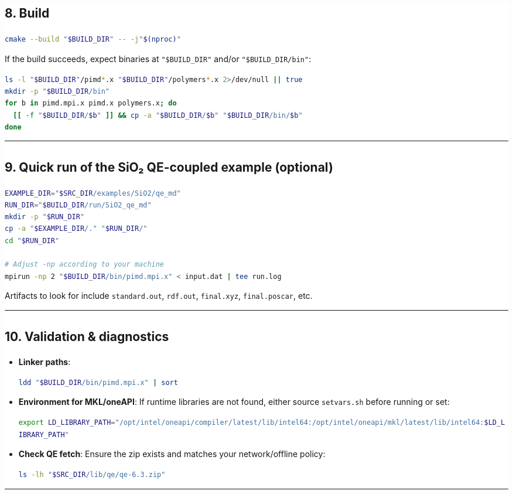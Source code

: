 ## 8. Build

```bash
cmake --build "$BUILD_DIR" -- -j"$(nproc)"
```

If the build succeeds, expect binaries at `"$BUILD_DIR"` and/or `"$BUILD_DIR/bin"`:

```bash
ls -l "$BUILD_DIR"/pimd*.x "$BUILD_DIR"/polymers*.x 2>/dev/null || true
mkdir -p "$BUILD_DIR/bin"
for b in pimd.mpi.x pimd.x polymers.x; do
  [[ -f "$BUILD_DIR/$b" ]] && cp -a "$BUILD_DIR/$b" "$BUILD_DIR/bin/$b"
done
```

---

## 9. Quick run of the SiO₂ QE-coupled example (optional)

```bash
EXAMPLE_DIR="$SRC_DIR/examples/SiO2/qe_md"
RUN_DIR="$BUILD_DIR/run/SiO2_qe_md"
mkdir -p "$RUN_DIR"
cp -a "$EXAMPLE_DIR/." "$RUN_DIR/"
cd "$RUN_DIR"

# Adjust -np according to your machine
mpirun -np 2 "$BUILD_DIR/bin/pimd.mpi.x" < input.dat | tee run.log
```

Artifacts to look for include `standard.out`, `rdf.out`, `final.xyz`, `final.poscar`, etc.

---

## 10. Validation & diagnostics

- **Linker paths**:
  ```bash
  ldd "$BUILD_DIR/bin/pimd.mpi.x" | sort
  ```

- **Environment for MKL/oneAPI**: If runtime libraries are not found, either source `setvars.sh` before running or set:
  ```bash
  export LD_LIBRARY_PATH="/opt/intel/oneapi/compiler/latest/lib/intel64:/opt/intel/oneapi/mkl/latest/lib/intel64:$LD_LIBRARY_PATH"
  ```

- **Check QE fetch**: Ensure the zip exists and matches your network/offline policy:
  ```bash
  ls -lh "$SRC_DIR/lib/qe/qe-6.3.zip"
  ```

---
